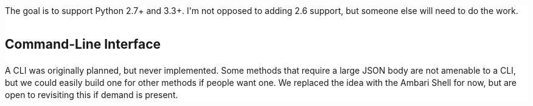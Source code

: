 The goal is to support Python 2.7+ and 3.3+. I'm not opposed to adding 2.6
support, but someone else will need to do the work.


Command-Line Interface
----------------------

A CLI was originally planned, but never implemented.  Some methods that require
a large JSON body are not amenable to a CLI, but we could easily build one for
other methods if people want one.  We replaced the idea with the Ambari Shell for
now, but are open to revisiting this if demand is present.
